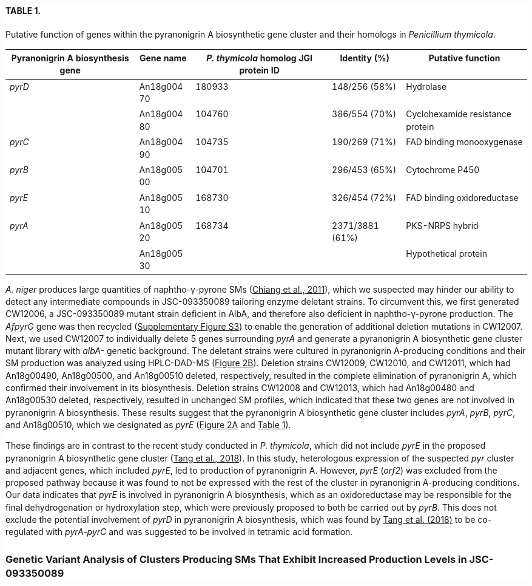 #### TABLE 1.

Putative function of genes within the pyranonigrin A biosynthetic gene cluster and their homologs in _Penicillium thymicola_.

| Pyranonigrin A biosynthesis gene | Gene name | _P. thymicola_ homolog JGI protein ID | Identity (%) | Putative function |
| --- | --- | --- | --- | --- |
| _pyrD_ | An18g00470 | 180933 | 148/256 (58%) | Hydrolase |
|  | An18g00480 | 104760 | 386/554 (70%) | Cyclohexamide resistance protein |
| _pyrC_ | An18g00490 | 104735 | 190/269 (71%) | FAD binding monooxygenase |
| _pyrB_ | An18g00500 | 104701 | 296/453 (65%) | Cytochrome P450 |
| _pyrE_ | An18g00510 | 168730 | 326/454 (72%) | FAD binding oxidoreductase |
| _pyrA_ | An18g00520 | 168734 | 2371/3881 (61%) | PKS-NRPS hybrid |
|  | An18g00530 |  |  | Hypothetical protein |

_A. niger_ produces large quantities of naphtho-γ-pyrone SMs ([Chiang et al., 2011](#B9)), which we suspected may hinder our ability to detect any intermediate compounds in JSC-093350089 tailoring enzyme deletant strains. To circumvent this, we first generated CW12006, a JSC-093350089 mutant strain deficient in AlbA, and therefore also deficient in naphtho-γ-pyrone production. The _AfpyrG_ gene was then recycled ([Supplementary Figure S3](#DS1)) to enable the generation of additional deletion mutations in CW12007. Next, we used CW12007 to individually delete 5 genes surrounding _pyrA_ and generate a pyranonigrin A biosynthetic gene cluster mutant library with _albA-_ genetic background. The deletant strains were cultured in pyranonigrin A-producing conditions and their SM production was analyzed using HPLC-DAD-MS ([Figure 2B](#F2)). Deletion strains CW12009, CW12010, and CW12011, which had An18g00490, An18g00500, and An18g00510 deleted, respectively, resulted in the complete elimination of pyranonigrin A, which confirmed their involvement in its biosynthesis. Deletion strains CW12008 and CW12013, which had An18g00480 and An18g00530 deleted, respectively, resulted in unchanged SM profiles, which indicated that these two genes are not involved in pyranonigrin A biosynthesis. These results suggest that the pyranonigrin A biosynthetic gene cluster includes _pyrA_, _pyrB_, _pyrC_, and An18g00510, which we designated as _pyrE_ ([Figure 2A](#F2) and [Table 1](#T1)).

These findings are in contrast to the recent study conducted in _P. thymicola_, which did not include _pyrE_ in the proposed pyranonigrin A biosynthetic gene cluster ([Tang et al., 2018](#B46)). In this study, heterologous expression of the suspected _pyr_ cluster and adjacent genes, which included _pyrE_, led to production of pyranonigrin A. However, _pyrE_ (_orf2_) was excluded from the proposed pathway because it was found to not be expressed with the rest of the cluster in pyranonigrin A-producing conditions. Our data indicates that _pyrE_ is involved in pyranonigrin A biosynthesis, which as an oxidoreductase may be responsible for the final dehydrogenation or hydroxylation step, which were previously proposed to both be carried out by _pyrB_. This does not exclude the potential involvement of _pyrD_ in pyranonigrin A biosynthesis, which was found by [Tang et al. (2018)](#B46) to be co-regulated with _pyrA-pyrC_ and was suggested to be involved in tetramic acid formation.

### Genetic Variant Analysis of Clusters Producing SMs That Exhibit Increased Production Levels in JSC-093350089
